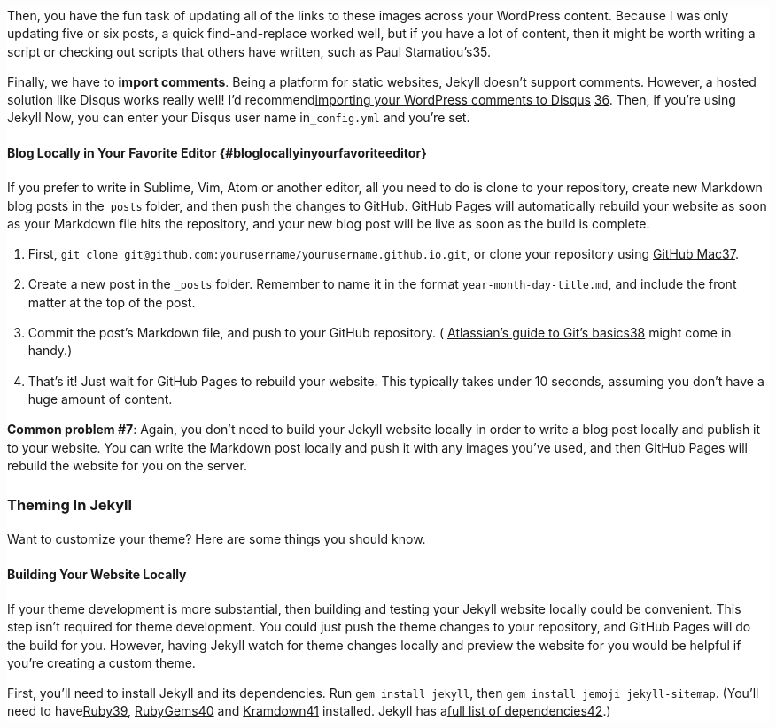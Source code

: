 Then, you have the fun task of updating all of the links to these images across
your WordPress content. Because I was only updating five or six posts, a quick 
find-and-replace worked well, but if you have a lot of content, then it might be
worth writing a script or checking out scripts that others have written, such as
[Paul Stamatiou’s][56][35][57].

Finally, we have to **import comments**. Being a platform for static websites,
Jekyll doesn’t support comments. However, a hosted solution like Disqus works 
really well! I’d recommend[importing your WordPress comments to Disqus][58]
[36][59]. Then, if you’re using Jekyll Now, you can enter your Disqus user
name in`_config.yml` and you’re set.

#### Blog Locally in Your Favorite Editor {#bloglocallyinyourfavoriteeditor}

If you prefer to write in Sublime, Vim, Atom or another editor, all you need to
do is clone to your repository, create new Markdown blog posts in the`_posts`
folder, and then push the changes to GitHub. GitHub Pages will automatically 
rebuild your website as soon as your Markdown file hits the repository, and your
new blog post will be live as soon as the build is complete.

1.  First, `git clone git@github.com:yourusername/yourusername.github.io.git`,
    or clone your repository using
   [GitHub Mac][60][37][61].
2.  Create a new post in the `_posts` folder. Remember to name it in the format
   `year-month-day-title.md`, and include the front matter at the top of the
    post.
   
3.  Commit the post’s Markdown file, and push to your GitHub repository. (
    [Atlassian’s guide to Git’s basics][34][38][62] might come in handy.)
4.  That’s it! Just wait for GitHub Pages to rebuild your website. This
    typically takes under 10 seconds, assuming you don’t have a huge amount of 
    content.
   

**Common problem #7**: Again, you don’t need to build your Jekyll website
locally in order to write a blog post locally and publish it to your website. 
You can write the Markdown post locally and push it with any images you’ve used,
and then GitHub Pages will rebuild the website for you on the server.

### Theming In Jekyll

Want to customize your theme? Here are some things you should know.

#### Building Your Website Locally

If your theme development is more substantial, then building and testing your
Jekyll website locally could be convenient. This step isn’t required for theme 
development. You could just push the theme changes to your repository, and 
GitHub Pages will do the build for you. However, having Jekyll watch for theme 
changes locally and preview the website for you would be helpful if you’re 
creating a custom theme.

First, you’ll need to install Jekyll and its dependencies. Run 
`gem install jekyll`, then `gem install jemoji jekyll-sitemap`. (You’ll need
to have[Ruby][63][39][64], [RubyGems][65][40][66] and [Kramdown][67][41][68]
installed. Jekyll has a[full list of dependencies][69][42][70].)


 [1]: http://tom.preston-werner.com/2008/11/17/blogging-like-a-hacker.html
 [2]: http://www.smashingmagazine.com/2014/08/01/build-blog-jekyll-github-pages/#1
 [3]: img/octojekyll-opt.jpg
 [4]: http://jekyllrb.com/
 [5]: http://www.smashingmagazine.com/2014/08/01/build-blog-jekyll-github-pages/#2
 [6]: http://github.com/barryclark/jekyll-now
 [7]: http://www.smashingmagazine.com/2014/08/01/build-blog-jekyll-github-pages/#51
 [8]: http://www.smashingmagazine.com/2014/08/01/build-blog-jekyll-github-pages/#25
 [9]: http://www.smashingmagazine.com/2014/08/01/build-blog-jekyll-github-pages/#15
 [10]: http://www.smashingmagazine.com/2014/08/01/build-blog-jekyll-github-pages/#9
 [11]: http://www.smashingmagazine.com/2014/08/01/build-blog-jekyll-github-pages/#10
 [12]: http://www.github.com/barryclark/jekyll-now
 [13]: http://www.smashingmagazine.com/2014/08/01/build-blog-jekyll-github-pages/#11
 [14]: img/step1.gif
 [15]: http://www.smashingmagazine.com/2014/08/01/build-blog-jekyll-github-pages/#12
 [16]: http://www.smashingmagazine.com/wp-content/uploads/2014/07/step1.gif
 [17]: http://www.smashingmagazine.com/2014/08/01/build-blog-jekyll-github-pages/#13
 [18]: img/jekyll-now-theme-500-opt.png
 [19]: http://www.smashingmagazine.com/2014/08/01/build-blog-jekyll-github-pages/#14
 [20]: http://www.smashingmagazine.com/wp-content/uploads/2014/07/jekyll-now-theme-large-opt.jpg
 [21]: http://www.smashingmagazine.com/2014/08/01/build-blog-jekyll-github-pages/#16
 [22]: https://help.github.com/articles/user-organization-and-project-pages
 [23]: http://www.smashingmagazine.com/2014/08/01/build-blog-jekyll-github-pages/#17
 [24]: http://jekyllrb.com/docs/github-pages/#project_page_url_structure
 [25]: http://www.smashingmagazine.com/2014/08/01/build-blog-jekyll-github-pages/#18
 [26]: http://jekyllrb.com/docs/plugins/
 [27]: http://www.smashingmagazine.com/2014/08/01/build-blog-jekyll-github-pages/#19
 [28]: https://help.github.com/articles/using-jekyll-plugins-with-github-pages
 [29]: http://www.smashingmagazine.com/2014/08/01/build-blog-jekyll-github-pages/#20
 [30]: https://github.com/jekyll/jemoji
 [31]: http://www.smashingmagazine.com/2014/08/01/build-blog-jekyll-github-pages/#21
 [32]: http://prose.io
 [33]: http://www.smashingmagazine.com/2014/08/01/build-blog-jekyll-github-pages/#22
 [34]: https://www.atlassian.com/git/tutorial/git-basics
 [35]: http://www.smashingmagazine.com/2014/08/01/build-blog-jekyll-github-pages/#23
 [36]: img/config-500-opt.png
 [37]: http://www.smashingmagazine.com/2014/08/01/build-blog-jekyll-github-pages/#24
 [38]: http://www.smashingmagazine.com/wp-content/uploads/2014/07/config-large-opt.png
 [39]: http://www.smashingmagazine.com/2014/08/01/build-blog-jekyll-github-pages/#26
 [40]: https://github.com/adam-p/markdown-here/wiki/Markdown-Cheatsheet
 [41]: http://www.smashingmagazine.com/2014/08/01/build-blog-jekyll-github-pages/#27
 [42]: http://jekyllrb.com/docs/frontmatter/
 [43]: http://www.smashingmagazine.com/2014/08/01/build-blog-jekyll-github-pages/#28
 [44]: img/newpost-500-opt.png
 [45]: http://www.smashingmagazine.com/2014/08/01/build-blog-jekyll-github-pages/#29
 [46]: http://www.smashingmagazine.com/wp-content/uploads/2014/07/newpost-large-opt.png
 [47]: http://www.smashingmagazine.com/2014/08/01/build-blog-jekyll-github-pages/#30
 [48]: https://www.whatsmydns.net/
 [49]: http://www.smashingmagazine.com/2014/08/01/build-blog-jekyll-github-pages/#31
 [50]: https://help.github.com/articles/setting-up-a-custom-domain-with-pages
 [51]: http://www.smashingmagazine.com/2014/08/01/build-blog-jekyll-github-pages/#32
 [52]: https://github.com/benbalter/wordpress-to-jekyll-exporter
 [53]: http://www.smashingmagazine.com/2014/08/01/build-blog-jekyll-github-pages/#33
 [54]: http://import.jekyllrb.com/docs/wordpress/
 [55]: http://www.smashingmagazine.com/2014/08/01/build-blog-jekyll-github-pages/#34
 [56]: https://gist.github.com/stammy/790971
 [57]: http://www.smashingmagazine.com/2014/08/01/build-blog-jekyll-github-pages/#35
 [58]: http://help.disqus.com/customer/portal/articles/466255-importing-comments-from-wordpress
 [59]: http://www.smashingmagazine.com/2014/08/01/build-blog-jekyll-github-pages/#36
 [60]: https://mac.github.com/
 [61]: http://www.smashingmagazine.com/2014/08/01/build-blog-jekyll-github-pages/#37
 [62]: http://www.smashingmagazine.com/2014/08/01/build-blog-jekyll-github-pages/#38
 [63]: http://www.ruby-lang.org/
 [64]: http://www.smashingmagazine.com/2014/08/01/build-blog-jekyll-github-pages/#39
 [65]: http://rubygems.org/
 [66]: http://www.smashingmagazine.com/2014/08/01/build-blog-jekyll-github-pages/#40
 [67]: https://github.com/gettalong/kramdown
 [68]: http://www.smashingmagazine.com/2014/08/01/build-blog-jekyll-github-pages/#41
 [69]: https://github.com/jekyll/jekyll
 [70]: http://www.smashingmagazine.com/2014/08/01/build-blog-jekyll-github-pages/#42
 [71]: http://jekyllrb.com/docs/usage/
 [72]: http://www.smashingmagazine.com/2014/08/01/build-blog-jekyll-github-pages/#43
 [73]: http://jekyllrb.com/docs/variables/
 [74]: http://www.smashingmagazine.com/2014/08/01/build-blog-jekyll-github-pages/#44
 [75]: http://jekyllrb.com/docs/configuration/
 [76]: http://www.smashingmagazine.com/2014/08/01/build-blog-jekyll-github-pages/#45
 [77]: img/footer-icons-opt.png
 [78]: img/sass.svg "It's Sass time!"
 [79]: http://sass-lang.com/
 [80]: http://www.smashingmagazine.com/2014/08/01/build-blog-jekyll-github-pages/#46
 [81]: http://jekyllrb.com/docs/datafiles/
 [82]: http://www.smashingmagazine.com/2014/08/01/build-blog-jekyll-github-pages/#47
 [83]: http://developmentseed.org/blog/google-analytics-jekyll-plugin/
 [84]: http://www.smashingmagazine.com/2014/08/01/build-blog-jekyll-github-pages/#48
 [85]: http://jekyllrb.com/docs/collections/
 [86]: http://www.smashingmagazine.com/2014/08/01/build-blog-jekyll-github-pages/#49
 [87]: http://jekyllrb.com
 [88]: http://www.smashingmagazine.com/2014/08/01/build-blog-jekyll-github-pages/#50
 [89]: http://github.com/jekyll/jekyll
 [90]: http://www.smashingmagazine.com/2014/08/01/build-blog-jekyll-github-pages/#52
 [91]: http://www.smashingmagazine.com/2014/08/01/build-blog-jekyll-github-pages/#top "Jump to the top of the page"
 [92]: https://twitter.com/intent/tweet?original_referer=http%3A%2F%2Fwww.smashingmagazine.com%2F2014%2F08%2F01%2Fbuild-blog-jekyll-github-pages%2F&source=tweetbutton&text=Build%20A%20Blog%20With%20Jekyll%20And%20GitHub%20Pages&url=http%3A%2F%2Fwww.smashingmagazine.com%2F2014%2F08%2F01%2Fbuild-blog-jekyll-github-pages%2F&via=smashingmag "Share on Twitter!"